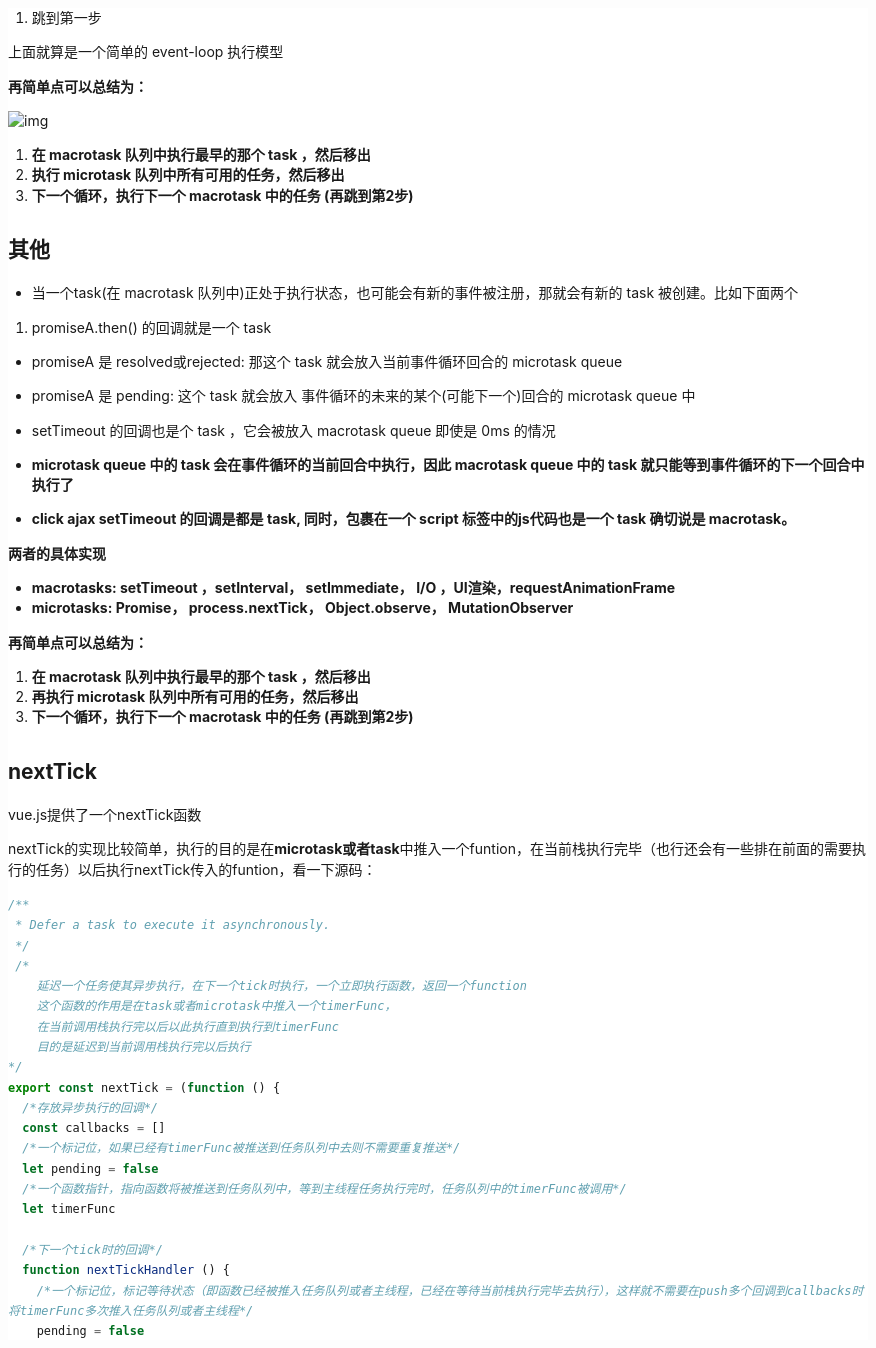 1. 跳到第一步

上面就算是一个简单的 event-loop 执行模型

**再简单点可以总结为：**

![img](https://pic2.zhimg.com/50/v2-e92a4f5f686d115832b63b9b9e3ac2cd_hd.jpg)

1. **在 macrotask 队列中执行最早的那个 task ，然后移出**
2. **执行 microtask 队列中所有可用的任务，然后移出**
3. **下一个循环，执行下一个 macrotask 中的任务 (再跳到第2步)**

## 其他

- 当一个task(在 macrotask 队列中)正处于执行状态，也可能会有新的事件被注册，那就会有新的 task 被创建。比如下面两个

1. promiseA.then() 的回调就是一个 task

- promiseA 是 resolved或rejected: 那这个 task 就会放入当前事件循环回合的 microtask queue
- promiseA 是 pending: 这个 task 就会放入 事件循环的未来的某个(可能下一个)回合的 microtask queue 中
- setTimeout 的回调也是个 task ，它会被放入 macrotask queue 即使是 0ms 的情况


- **microtask queue 中的 task 会在事件循环的当前回合中执行，因此 macrotask queue 中的 task 就只能等到事件循环的下一个回合中执行了**
- **click ajax setTimeout 的回调是都是 task, 同时，包裹在一个 script 标签中的js代码也是一个 task 确切说是 macrotask。**

**两者的具体实现**

- **macrotasks: setTimeout ，setInterval， setImmediate， I/O ，UI渲染，requestAnimationFrame**
- **microtasks: Promise， process.nextTick， Object.observe， MutationObserver**

**再简单点可以总结为：**

1. **在 macrotask 队列中执行最早的那个 task ，然后移出**
2. **再执行 microtask 队列中所有可用的任务，然后移出**
3. **下一个循环，执行下一个 macrotask 中的任务 (再跳到第2步)**





## nextTick

vue.js提供了一个nextTick函数

nextTick的实现比较简单，执行的目的是在**microtask或者task**中推入一个funtion，在当前栈执行完毕（也行还会有一些排在前面的需要执行的任务）以后执行nextTick传入的funtion，看一下源码：

```javascript
/**
 * Defer a task to execute it asynchronously.
 */
 /*
    延迟一个任务使其异步执行，在下一个tick时执行，一个立即执行函数，返回一个function
    这个函数的作用是在task或者microtask中推入一个timerFunc，
    在当前调用栈执行完以后以此执行直到执行到timerFunc
    目的是延迟到当前调用栈执行完以后执行
*/
export const nextTick = (function () {
  /*存放异步执行的回调*/
  const callbacks = []
  /*一个标记位，如果已经有timerFunc被推送到任务队列中去则不需要重复推送*/
  let pending = false
  /*一个函数指针，指向函数将被推送到任务队列中，等到主线程任务执行完时，任务队列中的timerFunc被调用*/
  let timerFunc

  /*下一个tick时的回调*/
  function nextTickHandler () {
    /*一个标记位，标记等待状态（即函数已经被推入任务队列或者主线程，已经在等待当前栈执行完毕去执行），这样就不需要在push多个回调到callbacks时将timerFunc多次推入任务队列或者主线程*/
    pending = false
```